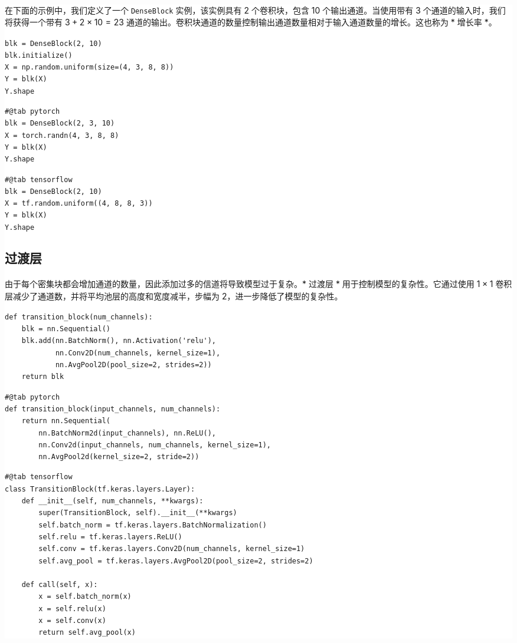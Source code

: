 在下面的示例中，我们定义了一个 `DenseBlock` 实例，该实例具有 2 个卷积块，包含 10 个输出通道。当使用带有 3 个通道的输入时，我们将获得一个带有 $3+2\times 10=23$ 通道的输出。卷积块通道的数量控制输出通道数量相对于输入通道数量的增长。这也称为 * 增长率 *。

```{.python .input}
blk = DenseBlock(2, 10)
blk.initialize()
X = np.random.uniform(size=(4, 3, 8, 8))
Y = blk(X)
Y.shape
```

```{.python .input}
#@tab pytorch
blk = DenseBlock(2, 3, 10)
X = torch.randn(4, 3, 8, 8)
Y = blk(X)
Y.shape
```

```{.python .input}
#@tab tensorflow
blk = DenseBlock(2, 10)
X = tf.random.uniform((4, 8, 8, 3))
Y = blk(X)
Y.shape
```

## 过渡层

由于每个密集块都会增加通道的数量，因此添加过多的信道将导致模型过于复杂。* 过渡层 * 用于控制模型的复杂性。它通过使用 $1\times 1$ 卷积层减少了通道数，并将平均池层的高度和宽度减半，步幅为 2，进一步降低了模型的复杂性。

```{.python .input}
def transition_block(num_channels):
    blk = nn.Sequential()
    blk.add(nn.BatchNorm(), nn.Activation('relu'),
            nn.Conv2D(num_channels, kernel_size=1),
            nn.AvgPool2D(pool_size=2, strides=2))
    return blk
```

```{.python .input}
#@tab pytorch
def transition_block(input_channels, num_channels):
    return nn.Sequential(
        nn.BatchNorm2d(input_channels), nn.ReLU(),
        nn.Conv2d(input_channels, num_channels, kernel_size=1),
        nn.AvgPool2d(kernel_size=2, stride=2))
```

```{.python .input}
#@tab tensorflow
class TransitionBlock(tf.keras.layers.Layer):
    def __init__(self, num_channels, **kwargs):
        super(TransitionBlock, self).__init__(**kwargs)
        self.batch_norm = tf.keras.layers.BatchNormalization()
        self.relu = tf.keras.layers.ReLU()
        self.conv = tf.keras.layers.Conv2D(num_channels, kernel_size=1)
        self.avg_pool = tf.keras.layers.AvgPool2D(pool_size=2, strides=2)

    def call(self, x):
        x = self.batch_norm(x)
        x = self.relu(x)
        x = self.conv(x)
        return self.avg_pool(x)
```
